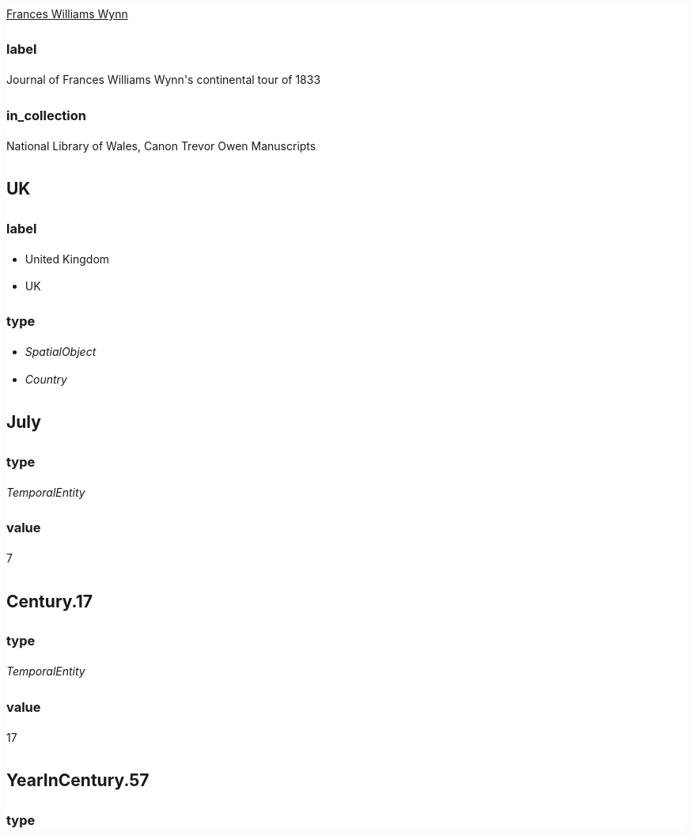 
[Frances Williams Wynn](#Frances-Williams-Wynn)

### label


Journal of Frances Williams Wynn's continental tour of 1833

### in_collection


National Library of Wales, Canon Trevor Owen Manuscripts

## UK

### label

 - United Kingdom

 - UK

### type

 - *SpatialObject*

 - *Country*

## July

### type


*TemporalEntity*

### value


7

## Century.17

### type


*TemporalEntity*

### value


17

## YearInCentury.57

### type

